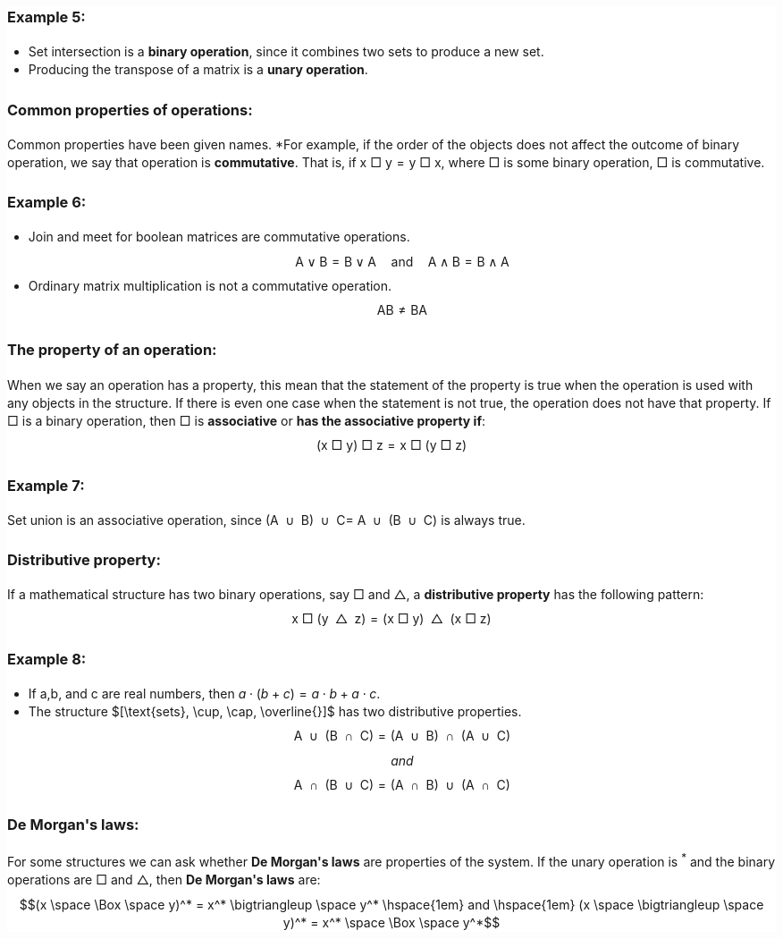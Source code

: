 ### Example 5:
 - Set intersection is a **binary operation**, since it combines two sets to
produce a new set.
 - Producing the transpose of a matrix is a **unary operation**.

### Common properties of operations:
 Common properties have been given names. *For example, if the order
of the objects does not affect the outcome of binary operation, we say that operation is **commutative**. That is, if $\text{x } \Box \text{ y} = \text{y } \Box \text{ x}$, where $\Box$ is some binary operation, $\Box$ is commutative.

### Example 6:
 - Join and meet for boolean matrices are commutative operations.
$$\text{A} \lor \text{B} = \text{B} \lor \text{A} \hspace{1em} \text{and} \hspace{1em} \text{A} \land \text{B} = \text{B} \land \text{A}$$
 - Ordinary matrix multiplication is not a commutative operation.
$$\text{AB} \neq \text{BA}$$

### The property of an operation:
 When we say an operation has a property, this mean that the
statement of the property is true when the operation is used with any objects in the structure. If there is even one case when the statement is not true, the operation does not have that property.
 If $\Box$ is a binary operation, then $\Box$ is **associative** or **has the associative
property if**:
$$\text{(x } \Box \text{ y) } \Box \text{ z} = \text{x } \Box \text{ (y } \Box \text{ z)}$$

### Example 7:
 Set union is an associative operation, since $\text{(A } \cup \text{ B) } \cup \text{ C} =$
$\text{A } \cup \text{ (B } \cup \text{ C)}$ is always true.

### Distributive property:
 If a mathematical structure has two binary operations, say $\Box$ and $\bigtriangleup$, a **distributive property** has the following pattern:
$$\text{x } \Box \text{ (y } \bigtriangleup \text{ z)} = \text{(x } \Box \text{ y) } \bigtriangleup \text{ (x } \Box \text{ z)}$$

### Example 8:
 - If a,b, and c are real numbers, then $a \cdot (b + c) = a \cdot b + a \cdot c$.
 - The structure $[\text{sets}, \cup, \cap, \overline{}]$ has two distributive properties.
$$\text{A } \cup \text{ (B } \cap \text{ C)} = \text{(A } \cup \text{ B) } \cap \text{ (A } \cup \text{ C)}$$
$$and$$
$$\text{A } \cap \text{ (B } \cup \text{ C)} = \text{(A } \cap \text{ B) } \cup \text{ (A } \cap \text{ C)}$$

### De Morgan's laws:
 For some structures we can ask whether **De Morgan's laws** are
properties of the system. If the unary operation is $^*$ and the binary operations are $\Box$ and $\bigtriangleup$, then **De Morgan's laws** are:
$$(x \space \Box \space y)^* = x^* \bigtriangleup \space y^* \hspace{1em} and \hspace{1em} (x \space \bigtriangleup \space y)^* = x^* \space \Box \space y^*$$
